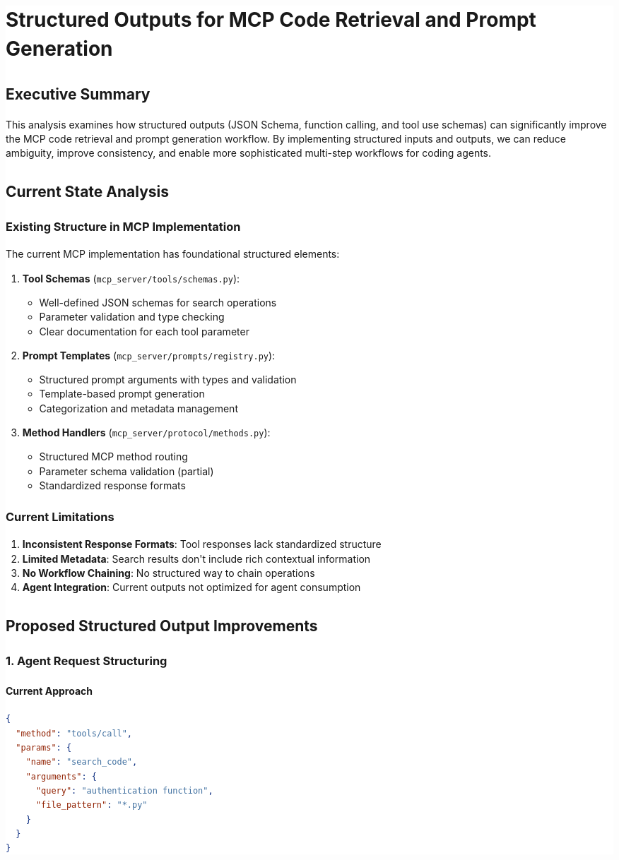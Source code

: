 # Structured Outputs for MCP Code Retrieval and Prompt Generation

## Executive Summary

This analysis examines how structured outputs (JSON Schema, function calling, and tool use schemas) can significantly improve the MCP code retrieval and prompt generation workflow. By implementing structured inputs and outputs, we can reduce ambiguity, improve consistency, and enable more sophisticated multi-step workflows for coding agents.

## Current State Analysis

### Existing Structure in MCP Implementation

The current MCP implementation has foundational structured elements:

1. **Tool Schemas** (`mcp_server/tools/schemas.py`):
   - Well-defined JSON schemas for search operations
   - Parameter validation and type checking
   - Clear documentation for each tool parameter

2. **Prompt Templates** (`mcp_server/prompts/registry.py`):
   - Structured prompt arguments with types and validation
   - Template-based prompt generation
   - Categorization and metadata management

3. **Method Handlers** (`mcp_server/protocol/methods.py`):
   - Structured MCP method routing
   - Parameter schema validation (partial)
   - Standardized response formats

### Current Limitations

1. **Inconsistent Response Formats**: Tool responses lack standardized structure
2. **Limited Metadata**: Search results don't include rich contextual information
3. **No Workflow Chaining**: No structured way to chain operations
4. **Agent Integration**: Current outputs not optimized for agent consumption

## Proposed Structured Output Improvements

### 1. Agent Request Structuring

#### Current Approach
```json
{
  "method": "tools/call",
  "params": {
    "name": "search_code",
    "arguments": {
      "query": "authentication function",
      "file_pattern": "*.py"
    }
  }
}
```
